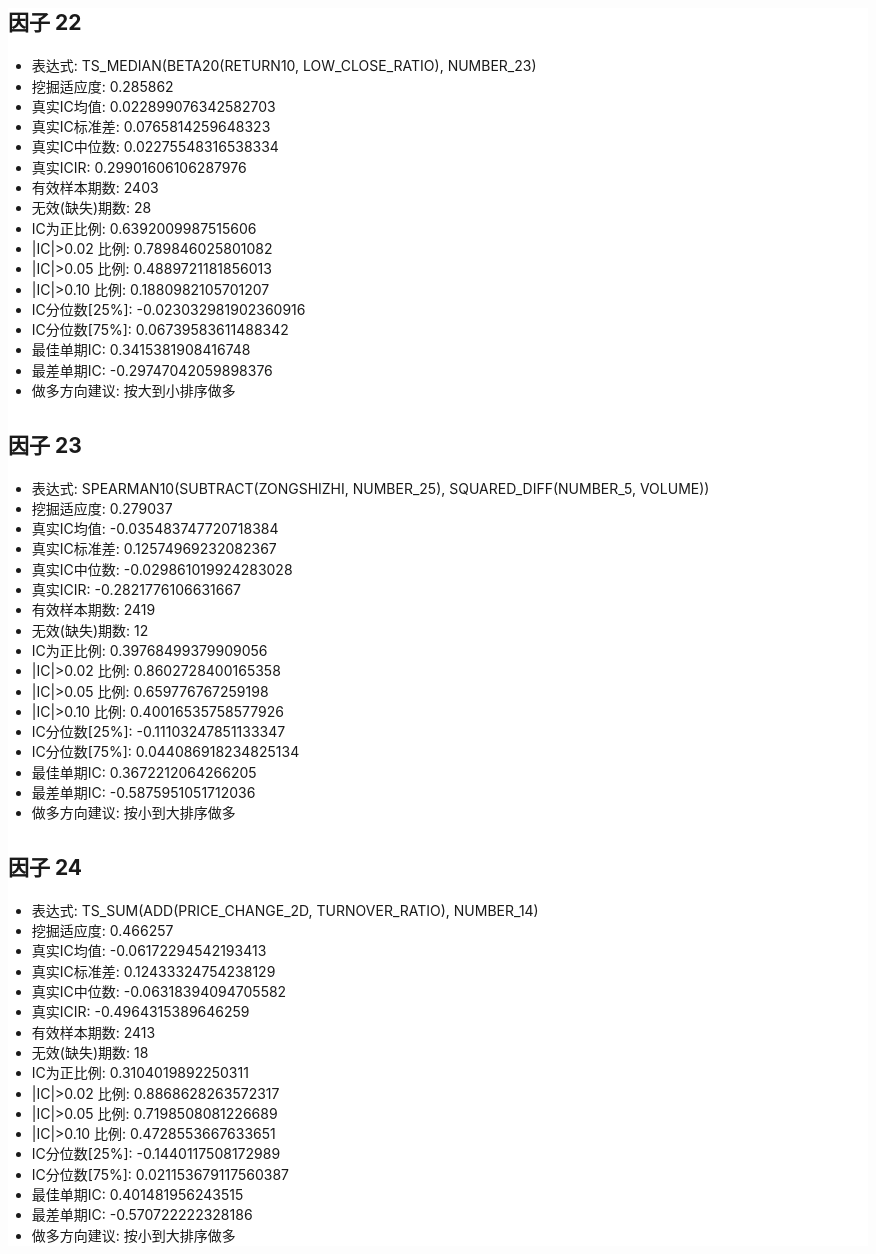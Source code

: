 ## 因子 22
- 表达式: TS_MEDIAN(BETA20(RETURN10, LOW_CLOSE_RATIO), NUMBER_23)
- 挖掘适应度: 0.285862
- 真实IC均值: 0.022899076342582703
- 真实IC标准差: 0.0765814259648323
- 真实IC中位数: 0.02275548316538334
- 真实ICIR: 0.29901606106287976
- 有效样本期数: 2403
- 无效(缺失)期数: 28
- IC为正比例: 0.6392009987515606
- |IC|>0.02 比例: 0.789846025801082
- |IC|>0.05 比例: 0.4889721181856013
- |IC|>0.10 比例: 0.1880982105701207
- IC分位数[25%]: -0.023032981902360916
- IC分位数[75%]: 0.06739583611488342
- 最佳单期IC: 0.3415381908416748
- 最差单期IC: -0.29747042059898376
- 做多方向建议: 按大到小排序做多

## 因子 23
- 表达式: SPEARMAN10(SUBTRACT(ZONGSHIZHI, NUMBER_25), SQUARED_DIFF(NUMBER_5, VOLUME))
- 挖掘适应度: 0.279037
- 真实IC均值: -0.035483747720718384
- 真实IC标准差: 0.12574969232082367
- 真实IC中位数: -0.029861019924283028
- 真实ICIR: -0.2821776106631667
- 有效样本期数: 2419
- 无效(缺失)期数: 12
- IC为正比例: 0.39768499379909056
- |IC|>0.02 比例: 0.8602728400165358
- |IC|>0.05 比例: 0.659776767259198
- |IC|>0.10 比例: 0.40016535758577926
- IC分位数[25%]: -0.11103247851133347
- IC分位数[75%]: 0.044086918234825134
- 最佳单期IC: 0.3672212064266205
- 最差单期IC: -0.5875951051712036
- 做多方向建议: 按小到大排序做多

## 因子 24
- 表达式: TS_SUM(ADD(PRICE_CHANGE_2D, TURNOVER_RATIO), NUMBER_14)
- 挖掘适应度: 0.466257
- 真实IC均值: -0.06172294542193413
- 真实IC标准差: 0.12433324754238129
- 真实IC中位数: -0.06318394094705582
- 真实ICIR: -0.4964315389646259
- 有效样本期数: 2413
- 无效(缺失)期数: 18
- IC为正比例: 0.3104019892250311
- |IC|>0.02 比例: 0.8868628263572317
- |IC|>0.05 比例: 0.7198508081226689
- |IC|>0.10 比例: 0.4728553667633651
- IC分位数[25%]: -0.1440117508172989
- IC分位数[75%]: 0.021153679117560387
- 最佳单期IC: 0.401481956243515
- 最差单期IC: -0.570722222328186
- 做多方向建议: 按小到大排序做多
